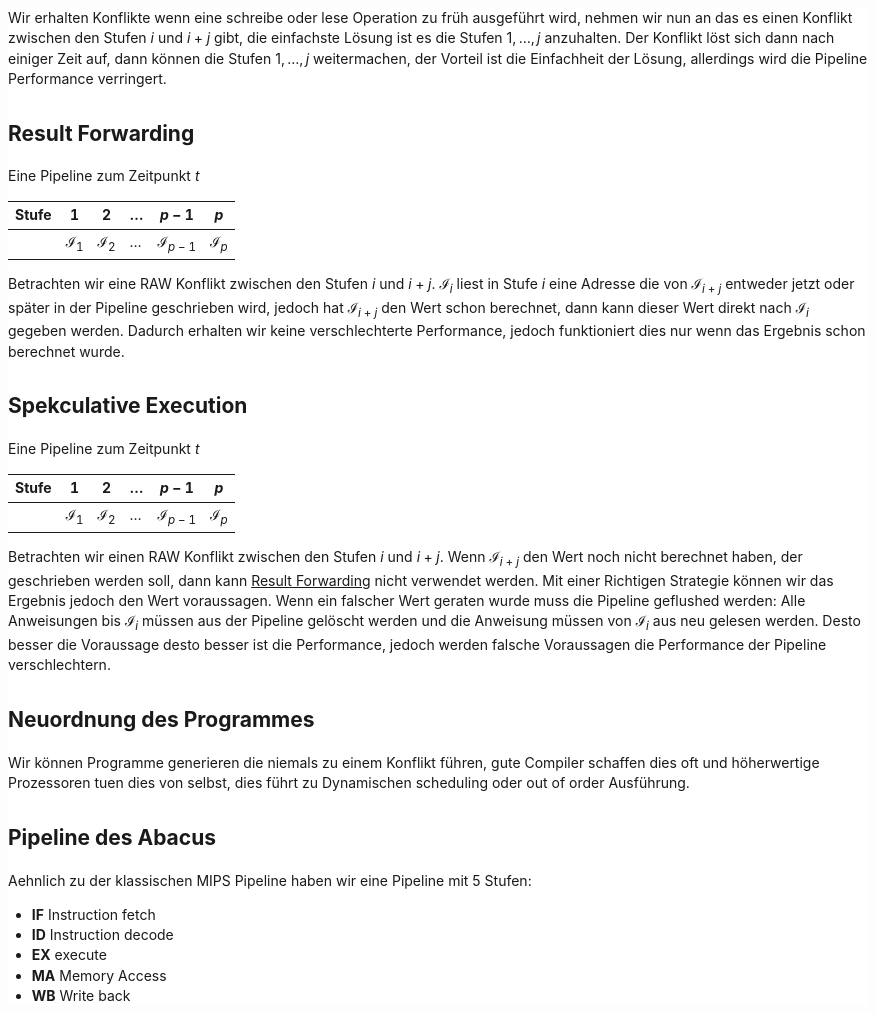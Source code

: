 Wir erhalten Konflikte wenn eine schreibe oder lese Operation zu früh ausgeführt wird, nehmen wir nun an das es einen Konflikt zwischen den Stufen $i$ und $i+j$ gibt, die einfachste Lösung ist es die Stufen $1, \dots, j$ anzuhalten.
Der Konflikt löst sich dann nach einiger Zeit auf, dann können die Stufen $1, \dots, j$ weitermachen, der Vorteil ist die Einfachheit der Lösung, allerdings wird die Pipeline Performance verringert.

## Result Forwarding
Eine Pipeline zum Zeitpunkt $t$

|Stufe|$1$|$2$|$\dots$|$p-1$|$p$|
|-----|-|-|-|-|-|
||$\mathcal I_1$|$\mathcal I_2$|$\dots$|$\mathcal I_{p-1}$|$\mathcal I_p$|

Betrachten wir eine RAW Konflikt zwischen den Stufen $i$ und $i+j$.
$\mathcal I_i$ liest in Stufe $i$ eine Adresse die von $\mathcal I_{i+j}$ entweder jetzt oder später in der Pipeline geschrieben wird, jedoch hat $\mathcal I_{i+j}$ den Wert schon berechnet, dann kann dieser Wert direkt nach $\mathcal I_i$ gegeben werden. Dadurch erhalten wir keine verschlechterte Performance, jedoch funktioniert dies nur wenn das Ergebnis schon berechnet wurde.
## Spekculative Execution

Eine Pipeline zum Zeitpunkt $t$

|Stufe|$1$|$2$|$\dots$|$p-1$|$p$|
|-----|-|-|-|-|-|
||$\mathcal I_1$|$\mathcal I_2$|$\dots$|$\mathcal I_{p-1}$|$\mathcal I_p$|

Betrachten wir einen RAW Konflikt zwischen den Stufen $i$ und $i+j$. 
Wenn $\mathcal I_{i+j}$ den Wert noch nicht berechnet haben, der geschrieben werden soll, dann kann [Result Forwarding](#Result%20Forwarding) nicht verwendet werden. Mit einer Richtigen Strategie können wir das Ergebnis jedoch den Wert voraussagen. Wenn ein falscher Wert geraten wurde muss die Pipeline geflushed werden:
Alle Anweisungen bis $\mathcal I_i$  müssen aus der Pipeline gelöscht werden und die Anweisung müssen von $\mathcal I_i$ aus neu gelesen werden. Desto besser die Voraussage desto besser ist die Performance, jedoch werden falsche Voraussagen die Performance der Pipeline  verschlechtern.

## Neuordnung des Programmes

Wir können Programme generieren die niemals zu einem Konflikt führen, gute Compiler schaffen dies oft und höherwertige Prozessoren tuen dies von selbst, dies führt zu Dynamischen scheduling oder out of order Ausführung.

## Pipeline des Abacus

Aehnlich zu der klassischen MIPS Pipeline haben wir eine Pipeline mit 5 Stufen:
- __IF__ Instruction fetch
- __ID__ Instruction decode
- __EX__ execute
- __MA__ Memory Access
- __WB__ Write back

